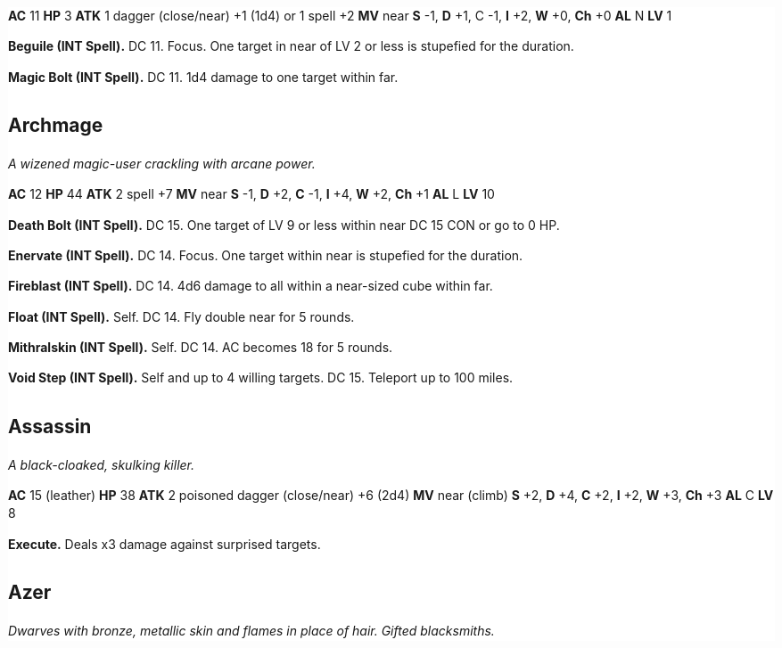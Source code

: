 **AC** 11
**HP** 3
**ATK** 1 dagger (close/near) +1 (1d4) or 1 spell +2
**MV** near
**S** -1, **D** +1, C -1, **I** +2, **W** +0, **Ch** +0
**AL** N
**LV** 1

**Beguile (INT Spell).** DC 11. Focus. One target in near of LV 2 or less is stupefied for the duration.

**Magic Bolt (INT Spell).** DC 11. 1d4 damage to one target within far.


## **Archmage**

_A wizened magic-user crackling with arcane power._

**AC** 12
**HP** 44
**ATK** 2 spell +7
**MV** near
**S** -1, **D** +2, **C** -1, **I** +4, **W** +2, **Ch** +1
**AL** L
**LV** 10

**Death Bolt (INT Spell).** DC 15. One target of LV 9 or less within near DC 15 CON or go to 0 HP.

**Enervate (INT Spell).** DC 14. Focus. One target within near is stupefied for the duration.

**Fireblast (INT Spell).** DC 14. 4d6 damage to all within a near-sized cube within far.

**Float (INT Spell).** Self. DC 14. Fly double near for 5 rounds.

**Mithralskin (INT Spell).** Self. DC 14. AC becomes 18 for 5 rounds.

**Void Step (INT Spell).** Self and up to 4 willing targets. DC 15. Teleport up to 100 miles.


## **Assassin**

_A black-cloaked, skulking killer._

**AC** 15 (leather)
**HP** 38
**ATK** 2 poisoned dagger (close/near) +6 (2d4)
**MV** near (climb)
**S** +2, **D** +4, **C** +2, **I** +2, **W** +3, **Ch** +3
**AL** C
**LV** 8

**Execute.** Deals x3 damage against surprised targets.


## **Azer**

_Dwarves with bronze, metallic skin and flames in place of hair. Gifted blacksmiths._
